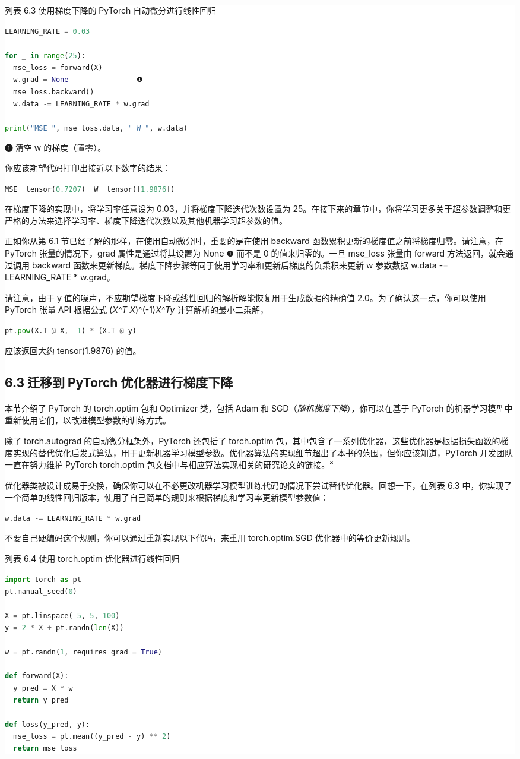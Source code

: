 列表 6.3 使用梯度下降的 PyTorch 自动微分进行线性回归

```py
LEARNING_RATE = 0.03

for _ in range(25):
  mse_loss = forward(X)
  w.grad = None                ❶
  mse_loss.backward()
  w.data -= LEARNING_RATE * w.grad

print("MSE ", mse_loss.data, " W ", w.data)
```

❶ 清空 w 的梯度（置零）。

你应该期望代码打印出接近以下数字的结果：

```py
MSE  tensor(0.7207)  W  tensor([1.9876])
```

在梯度下降的实现中，将学习率任意设为 0.03，并将梯度下降迭代次数设置为 25。在接下来的章节中，你将学习更多关于超参数调整和更严格的方法来选择学习率、梯度下降迭代次数以及其他机器学习超参数的值。

正如你从第 6.1 节已经了解的那样，在使用自动微分时，重要的是在使用 backward 函数累积更新的梯度值之前将梯度归零。请注意，在 PyTorch 张量的情况下，grad 属性是通过将其设置为 None ❶ 而不是 0 的值来归零的。一旦 mse_loss 张量由 forward 方法返回，就会通过调用 backward 函数来更新梯度。梯度下降步骤等同于使用学习率和更新后梯度的负乘积来更新 w 参数数据 w.data -= LEARNING_RATE * w.grad。

请注意，由于 y 值的噪声，不应期望梯度下降或线性回归的解析解能恢复用于生成数据的精确值 2.0。为了确认这一点，你可以使用 PyTorch 张量 API 根据公式 (*X^T* *X*)^(-1)*X^Ty* 计算解析的最小二乘解，

```py
pt.pow(X.T @ X, -1) * (X.T @ y)
```

应该返回大约 tensor(1.9876) 的值。

## 6.3 迁移到 PyTorch 优化器进行梯度下降

本节介绍了 PyTorch 的 torch.optim 包和 Optimizer 类，包括 Adam 和 SGD（*随机梯度下降*），你可以在基于 PyTorch 的机器学习模型中重新使用它们，以改进模型参数的训练方式。

除了 torch.autograd 的自动微分框架外，PyTorch 还包括了 torch.optim 包，其中包含了一系列优化器，这些优化器是根据损失函数的梯度实现的替代优化启发式算法，用于更新机器学习模型参数。优化器算法的实现细节超出了本书的范围，但你应该知道，PyTorch 开发团队一直在努力维护 PyTorch torch.optim 包文档中与相应算法实现相关的研究论文的链接。³

优化器类被设计成易于交换，确保你可以在不必更改机器学习模型训练代码的情况下尝试替代优化器。回想一下，在列表 6.3 中，你实现了一个简单的线性回归版本，使用了自己简单的规则来根据梯度和学习率更新模型参数值：

```py
w.data -= LEARNING_RATE * w.grad
```

不要自己硬编码这个规则，你可以通过重新实现以下代码，来重用 torch.optim.SGD 优化器中的等价更新规则。

列表 6.4 使用 torch.optim 优化器进行线性回归

```py
import torch as pt
pt.manual_seed(0)

X = pt.linspace(-5, 5, 100)
y = 2 * X + pt.randn(len(X))

w = pt.randn(1, requires_grad = True)

def forward(X):
  y_pred = X * w
  return y_pred

def loss(y_pred, y):
  mse_loss = pt.mean((y_pred - y) ** 2)
  return mse_loss
```
